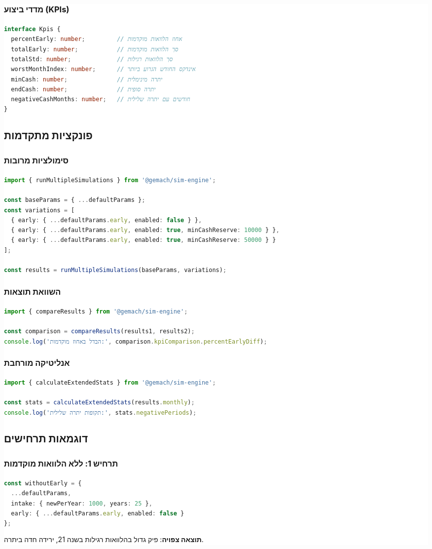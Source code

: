 ### מדדי ביצוע (KPIs)
```typescript
interface Kpis {
  percentEarly: number;         // אחוז הלוואות מוקדמות
  totalEarly: number;           // סך הלוואות מוקדמות
  totalStd: number;             // סך הלוואות רגילות
  worstMonthIndex: number;      // אינדקס החודש הגרוע ביותר
  minCash: number;              // יתרה מינימלית
  endCash: number;              // יתרה סופית
  negativeCashMonths: number;   // חודשים עם יתרה שלילית
}
```

## פונקציות מתקדמות

### סימולציות מרובות
```typescript
import { runMultipleSimulations } from '@gemach/sim-engine';

const baseParams = { ...defaultParams };
const variations = [
  { early: { ...defaultParams.early, enabled: false } },
  { early: { ...defaultParams.early, enabled: true, minCashReserve: 10000 } },
  { early: { ...defaultParams.early, enabled: true, minCashReserve: 50000 } }
];

const results = runMultipleSimulations(baseParams, variations);
```

### השוואת תוצאות
```typescript
import { compareResults } from '@gemach/sim-engine';

const comparison = compareResults(results1, results2);
console.log('הבדל באחוז מוקדמות:', comparison.kpiComparison.percentEarlyDiff);
```

### אנליטיקה מורחבת
```typescript
import { calculateExtendedStats } from '@gemach/sim-engine';

const stats = calculateExtendedStats(results.monthly);
console.log('תקופות יתרה שלילית:', stats.negativePeriods);
```

## דוגמאות תרחישים

### תרחיש 1: ללא הלוואות מוקדמות
```typescript
const withoutEarly = {
  ...defaultParams,
  intake: { newPerYear: 1000, years: 25 },
  early: { ...defaultParams.early, enabled: false }
};
```
**תוצאה צפויה**: פיק גדול בהלוואות רגילות בשנה 21, ירידה חדה ביתרה.
